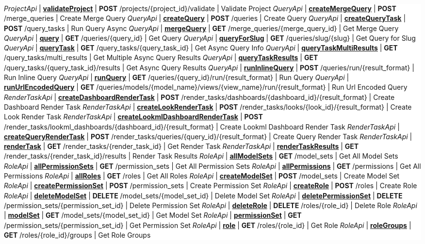 *ProjectApi* | [**validateProject**](docs/Api/ProjectApi.md#validateproject) | **POST** /projects/{project_id}/validate | Validate Project
*QueryApi* | [**createMergeQuery**](docs/Api/QueryApi.md#createmergequery) | **POST** /merge_queries | Create Merge Query
*QueryApi* | [**createQuery**](docs/Api/QueryApi.md#createquery) | **POST** /queries | Create Query
*QueryApi* | [**createQueryTask**](docs/Api/QueryApi.md#createquerytask) | **POST** /query_tasks | Run Query Async
*QueryApi* | [**mergeQuery**](docs/Api/QueryApi.md#mergequery) | **GET** /merge_queries/{merge_query_id} | Get Merge Query
*QueryApi* | [**query**](docs/Api/QueryApi.md#query) | **GET** /queries/{query_id} | Get Query
*QueryApi* | [**queryForSlug**](docs/Api/QueryApi.md#queryforslug) | **GET** /queries/slug/{slug} | Get Query for Slug
*QueryApi* | [**queryTask**](docs/Api/QueryApi.md#querytask) | **GET** /query_tasks/{query_task_id} | Get Async Query Info
*QueryApi* | [**queryTaskMultiResults**](docs/Api/QueryApi.md#querytaskmultiresults) | **GET** /query_tasks/multi_results | Get Multiple Async Query Results
*QueryApi* | [**queryTaskResults**](docs/Api/QueryApi.md#querytaskresults) | **GET** /query_tasks/{query_task_id}/results | Get Async Query Results
*QueryApi* | [**runInlineQuery**](docs/Api/QueryApi.md#runinlinequery) | **POST** /queries/run/{result_format} | Run Inline Query
*QueryApi* | [**runQuery**](docs/Api/QueryApi.md#runquery) | **GET** /queries/{query_id}/run/{result_format} | Run Query
*QueryApi* | [**runUrlEncodedQuery**](docs/Api/QueryApi.md#runurlencodedquery) | **GET** /queries/models/{model_name}/views/{view_name}/run/{result_format} | Run Url Encoded Query
*RenderTaskApi* | [**createDashboardRenderTask**](docs/Api/RenderTaskApi.md#createdashboardrendertask) | **POST** /render_tasks/dashboards/{dashboard_id}/{result_format} | Create Dashboard Render Task
*RenderTaskApi* | [**createLookRenderTask**](docs/Api/RenderTaskApi.md#createlookrendertask) | **POST** /render_tasks/looks/{look_id}/{result_format} | Create Look Render Task
*RenderTaskApi* | [**createLookmlDashboardRenderTask**](docs/Api/RenderTaskApi.md#createlookmldashboardrendertask) | **POST** /render_tasks/lookml_dashboards/{dashboard_id}/{result_format} | Create Lookml Dashboard Render Task
*RenderTaskApi* | [**createQueryRenderTask**](docs/Api/RenderTaskApi.md#createqueryrendertask) | **POST** /render_tasks/queries/{query_id}/{result_format} | Create Query Render Task
*RenderTaskApi* | [**renderTask**](docs/Api/RenderTaskApi.md#rendertask) | **GET** /render_tasks/{render_task_id} | Get Render Task
*RenderTaskApi* | [**renderTaskResults**](docs/Api/RenderTaskApi.md#rendertaskresults) | **GET** /render_tasks/{render_task_id}/results | Render Task Results
*RoleApi* | [**allModelSets**](docs/Api/RoleApi.md#allmodelsets) | **GET** /model_sets | Get All Model Sets
*RoleApi* | [**allPermissionSets**](docs/Api/RoleApi.md#allpermissionsets) | **GET** /permission_sets | Get All Permission Sets
*RoleApi* | [**allPermissions**](docs/Api/RoleApi.md#allpermissions) | **GET** /permissions | Get All Permissions
*RoleApi* | [**allRoles**](docs/Api/RoleApi.md#allroles) | **GET** /roles | Get All Roles
*RoleApi* | [**createModelSet**](docs/Api/RoleApi.md#createmodelset) | **POST** /model_sets | Create Model Set
*RoleApi* | [**createPermissionSet**](docs/Api/RoleApi.md#createpermissionset) | **POST** /permission_sets | Create Permission Set
*RoleApi* | [**createRole**](docs/Api/RoleApi.md#createrole) | **POST** /roles | Create Role
*RoleApi* | [**deleteModelSet**](docs/Api/RoleApi.md#deletemodelset) | **DELETE** /model_sets/{model_set_id} | Delete Model Set
*RoleApi* | [**deletePermissionSet**](docs/Api/RoleApi.md#deletepermissionset) | **DELETE** /permission_sets/{permission_set_id} | Delete Permission Set
*RoleApi* | [**deleteRole**](docs/Api/RoleApi.md#deleterole) | **DELETE** /roles/{role_id} | Delete Role
*RoleApi* | [**modelSet**](docs/Api/RoleApi.md#modelset) | **GET** /model_sets/{model_set_id} | Get Model Set
*RoleApi* | [**permissionSet**](docs/Api/RoleApi.md#permissionset) | **GET** /permission_sets/{permission_set_id} | Get Permission Set
*RoleApi* | [**role**](docs/Api/RoleApi.md#role) | **GET** /roles/{role_id} | Get Role
*RoleApi* | [**roleGroups**](docs/Api/RoleApi.md#rolegroups) | **GET** /roles/{role_id}/groups | Get Role Groups